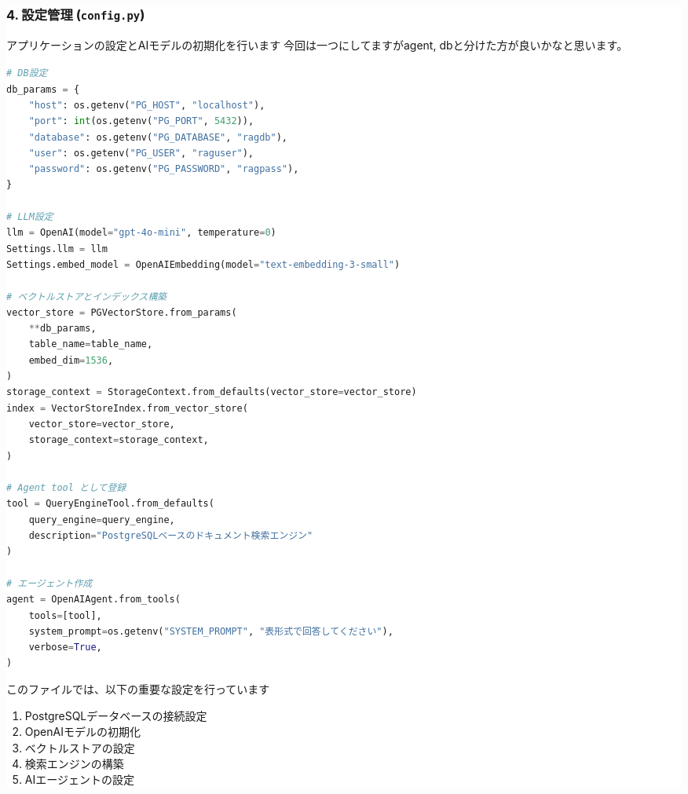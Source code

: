 ### 4. 設定管理 (`config.py`)

アプリケーションの設定とAIモデルの初期化を行います
今回は一つにしてますがagent, dbと分けた方が良いかなと思います。

```python
# DB設定
db_params = {
    "host": os.getenv("PG_HOST", "localhost"),
    "port": int(os.getenv("PG_PORT", 5432)),
    "database": os.getenv("PG_DATABASE", "ragdb"),
    "user": os.getenv("PG_USER", "raguser"),
    "password": os.getenv("PG_PASSWORD", "ragpass"),
}

# LLM設定
llm = OpenAI(model="gpt-4o-mini", temperature=0)
Settings.llm = llm
Settings.embed_model = OpenAIEmbedding(model="text-embedding-3-small")

# ベクトルストアとインデックス構築
vector_store = PGVectorStore.from_params(
    **db_params,
    table_name=table_name,
    embed_dim=1536,
)
storage_context = StorageContext.from_defaults(vector_store=vector_store)
index = VectorStoreIndex.from_vector_store(
    vector_store=vector_store,
    storage_context=storage_context,
)

# Agent tool として登録
tool = QueryEngineTool.from_defaults(
    query_engine=query_engine,
    description="PostgreSQLベースのドキュメント検索エンジン"
)

# エージェント作成
agent = OpenAIAgent.from_tools(
    tools=[tool],
    system_prompt=os.getenv("SYSTEM_PROMPT", "表形式で回答してください"),
    verbose=True,
)
```

このファイルでは、以下の重要な設定を行っています

1. PostgreSQLデータベースの接続設定
2. OpenAIモデルの初期化
3. ベクトルストアの設定
4. 検索エンジンの構築
5. AIエージェントの設定
